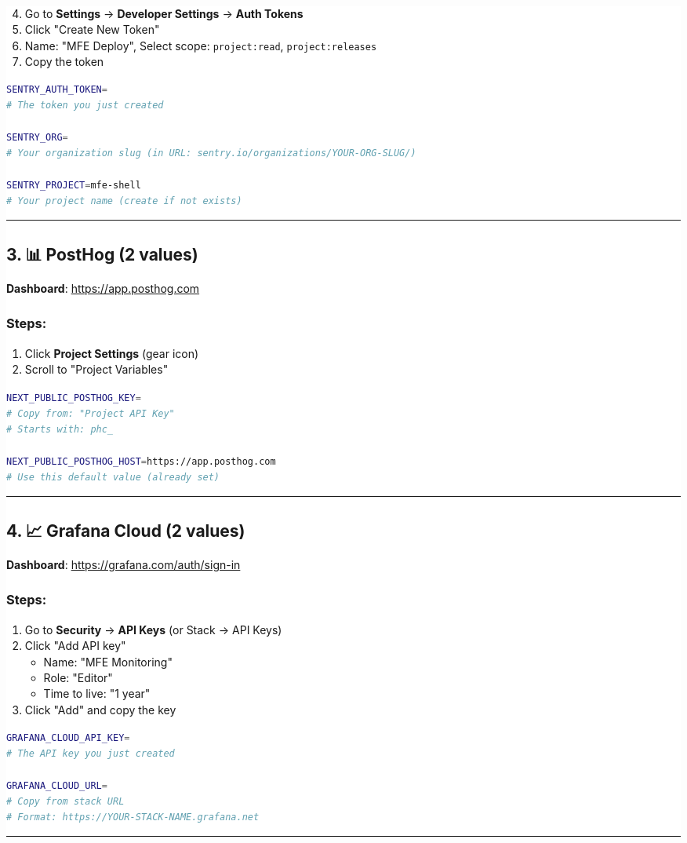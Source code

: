 4. Go to **Settings** → **Developer Settings** → **Auth Tokens**
5. Click "Create New Token"
6. Name: "MFE Deploy", Select scope: `project:read`, `project:releases`
7. Copy the token

```bash
SENTRY_AUTH_TOKEN=
# The token you just created

SENTRY_ORG=
# Your organization slug (in URL: sentry.io/organizations/YOUR-ORG-SLUG/)

SENTRY_PROJECT=mfe-shell
# Your project name (create if not exists)
```

---

## 3. 📊 PostHog (2 values)

**Dashboard**: https://app.posthog.com

### Steps:
1. Click **Project Settings** (gear icon)
2. Scroll to "Project Variables"

```bash
NEXT_PUBLIC_POSTHOG_KEY=
# Copy from: "Project API Key"
# Starts with: phc_

NEXT_PUBLIC_POSTHOG_HOST=https://app.posthog.com
# Use this default value (already set)
```

---

## 4. 📈 Grafana Cloud (2 values)

**Dashboard**: https://grafana.com/auth/sign-in

### Steps:
1. Go to **Security** → **API Keys** (or Stack → API Keys)
2. Click "Add API key"
   - Name: "MFE Monitoring"
   - Role: "Editor"
   - Time to live: "1 year"
3. Click "Add" and copy the key

```bash
GRAFANA_CLOUD_API_KEY=
# The API key you just created

GRAFANA_CLOUD_URL=
# Copy from stack URL
# Format: https://YOUR-STACK-NAME.grafana.net
```

---